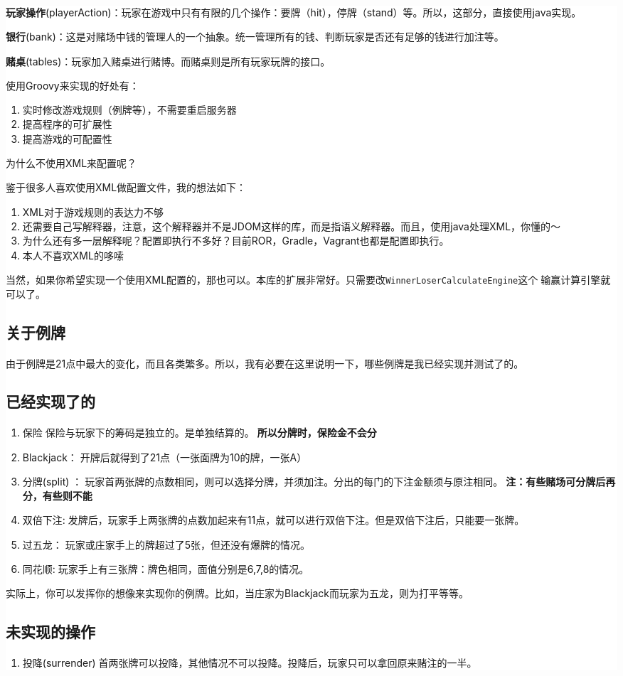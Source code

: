 **玩家操作**(playerAction)：玩家在游戏中只有有限的几个操作：要牌（hit），停牌（stand）等。所以，这部分，直接使用java实现。

**银行**(bank)：这是对赌场中钱的管理人的一个抽象。统一管理所有的钱、判断玩家是否还有足够的钱进行加注等。

**赌桌**(tables)：玩家加入赌桌进行赌博。而赌桌则是所有玩家玩牌的接口。


使用Groovy来实现的好处有：

1. 实时修改游戏规则（例牌等），不需要重启服务器
1. 提高程序的可扩展性
1. 提高游戏的可配置性

为什么不使用XML来配置呢？

鉴于很多人喜欢使用XML做配置文件，我的想法如下：

1. XML对于游戏规则的表达力不够
1. 还需要自己写解释器，注意，这个解释器并不是JDOM这样的库，而是指语义解释器。而且，使用java处理XML，你懂的～
1. 为什么还有多一层解释呢？配置即执行不多好？目前ROR，Gradle，Vagrant也都是配置即执行。
1. 本人不喜欢XML的哆嗦


当然，如果你希望实现一个使用XML配置的，那也可以。本库的扩展非常好。只需要改`WinnerLoserCalculateEngine`这个
输赢计算引擎就可以了。


关于例牌
----
由于例牌是21点中最大的变化，而且各类繁多。所以，我有必要在这里说明一下，哪些例牌是我已经实现并测试了的。

## 已经实现了的

1. 保险
    保险与玩家下的筹码是独立的。是单独结算的。
    **所以分牌时，保险金不会分**

1. Blackjack：
    开牌后就得到了21点（一张面牌为10的牌，一张A）

1. 分牌(split) ：
    玩家首两张牌的点数相同，则可以选择分牌，并须加注。分出的每门的下注金额须与原注相同。
    **注：有些赌场可分牌后再分，有些则不能**

1. 双倍下注:
    发牌后，玩家手上两张牌的点数加起来有11点，就可以进行双倍下注。但是双倍下注后，只能要一张牌。

1. 过五龙：
    玩家或庄家手上的牌超过了5张，但还没有爆牌的情况。

1. 同花顺:
    玩家手上有三张牌：牌色相同，面值分别是6,7,8的情况。

实际上，你可以发挥你的想像来实现你的例牌。比如，当庄家为Blackjack而玩家为五龙，则为打平等等。

## 未实现的操作

1. 投降(surrender)
    首两张牌可以投降，其他情况不可以投降。投降后，玩家只可以拿回原来赌注的一半。
